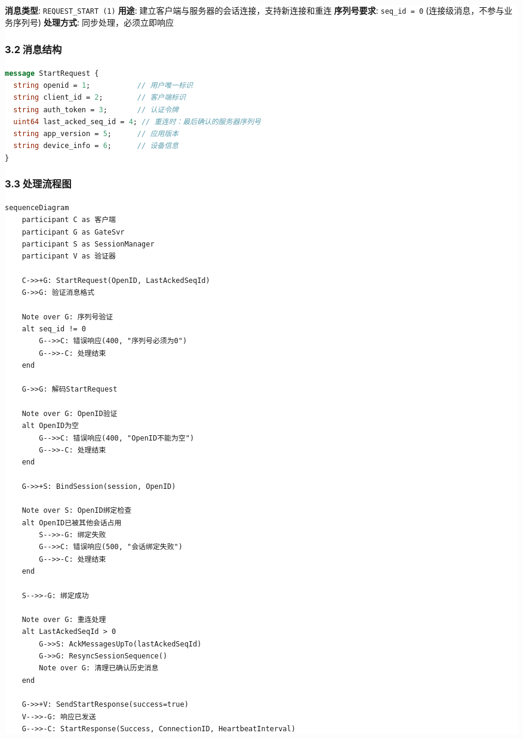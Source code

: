 **消息类型**: `REQUEST_START (1)`
**用途**: 建立客户端与服务器的会话连接，支持新连接和重连
**序列号要求**: `seq_id = 0` (连接级消息，不参与业务序列号)
**处理方式**: 同步处理，必须立即响应

### 3.2 消息结构

```protobuf
message StartRequest {
  string openid = 1;           // 用户唯一标识
  string client_id = 2;        // 客户端标识  
  string auth_token = 3;       // 认证令牌
  uint64 last_acked_seq_id = 4; // 重连时：最后确认的服务器序列号
  string app_version = 5;      // 应用版本
  string device_info = 6;      // 设备信息
}
```

### 3.3 处理流程图

```mermaid
sequenceDiagram
    participant C as 客户端
    participant G as GateSvr
    participant S as SessionManager
    participant V as 验证器
    
    C->>+G: StartRequest(OpenID, LastAckedSeqId)
    G->>G: 验证消息格式
    
    Note over G: 序列号验证
    alt seq_id != 0
        G-->>C: 错误响应(400, "序列号必须为0")
        G-->>-C: 处理结束
    end
    
    G->>G: 解码StartRequest
    
    Note over G: OpenID验证
    alt OpenID为空
        G-->>C: 错误响应(400, "OpenID不能为空")  
        G-->>-C: 处理结束
    end
    
    G->>+S: BindSession(session, OpenID)
    
    Note over S: OpenID绑定检查
    alt OpenID已被其他会话占用
        S-->>-G: 绑定失败
        G-->>C: 错误响应(500, "会话绑定失败")
        G-->>-C: 处理结束
    end
    
    S-->>-G: 绑定成功
    
    Note over G: 重连处理
    alt LastAckedSeqId > 0
        G->>S: AckMessagesUpTo(lastAckedSeqId)
        G->>G: ResyncSessionSequence()
        Note over G: 清理已确认历史消息
    end
    
    G->>+V: SendStartResponse(success=true)
    V-->>-G: 响应已发送
    G-->>-C: StartResponse(Success, ConnectionID, HeartbeatInterval)
```